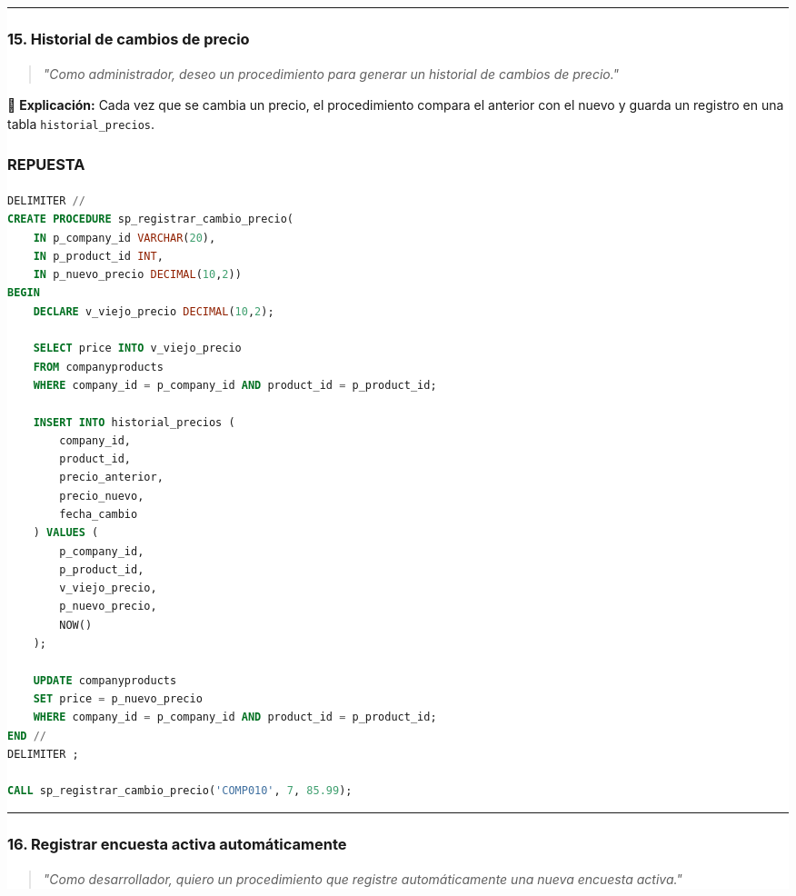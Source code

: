 ```sql
```
   ------

   ### **15. Historial de cambios de precio**

   > *"Como administrador, deseo un procedimiento para generar un historial de cambios de precio."*

   🧠 **Explicación:**
    Cada vez que se cambia un precio, el procedimiento compara el anterior con el nuevo y guarda un registro en una tabla `historial_precios`.
### REPUESTA
```sql
DELIMITER //
CREATE PROCEDURE sp_registrar_cambio_precio(
    IN p_company_id VARCHAR(20),
    IN p_product_id INT,
    IN p_nuevo_precio DECIMAL(10,2))
BEGIN
    DECLARE v_viejo_precio DECIMAL(10,2);
    
    SELECT price INTO v_viejo_precio
    FROM companyproducts
    WHERE company_id = p_company_id AND product_id = p_product_id;
    
    INSERT INTO historial_precios (
        company_id, 
        product_id, 
        precio_anterior, 
        precio_nuevo, 
        fecha_cambio
    ) VALUES (
        p_company_id,
        p_product_id,
        v_viejo_precio,
        p_nuevo_precio,
        NOW()
    );

    UPDATE companyproducts
    SET price = p_nuevo_precio
    WHERE company_id = p_company_id AND product_id = p_product_id;
END //
DELIMITER ;

CALL sp_registrar_cambio_precio('COMP010', 7, 85.99);
```
   ------

   ### **16. Registrar encuesta activa automáticamente**

   > *"Como desarrollador, quiero un procedimiento que registre automáticamente una nueva encuesta activa."*

